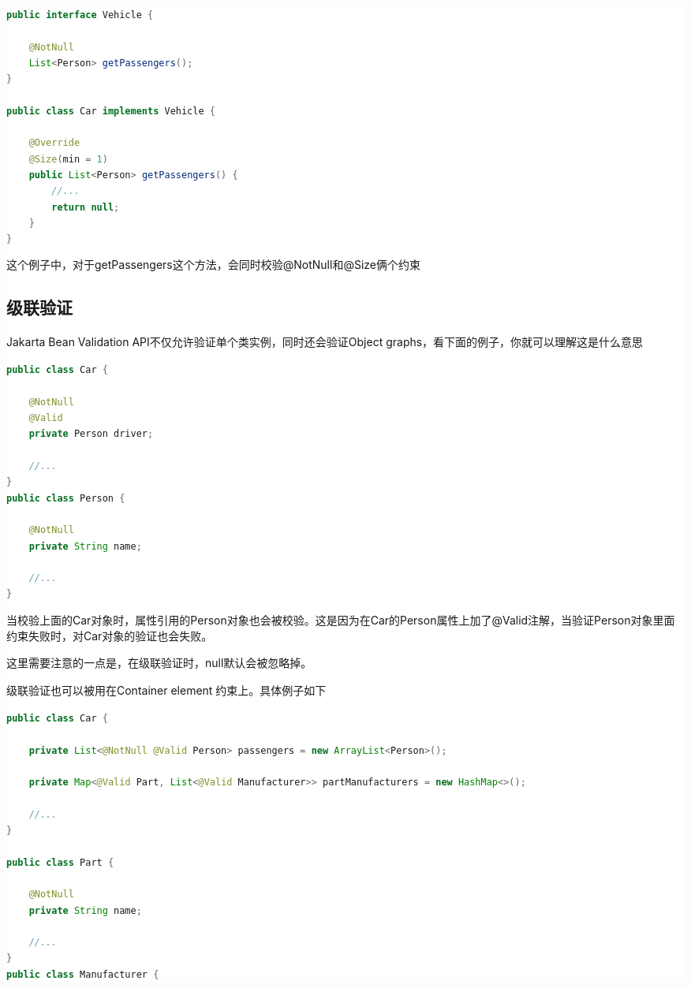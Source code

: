 ``` java
public interface Vehicle {

    @NotNull
    List<Person> getPassengers();
}

public class Car implements Vehicle {

    @Override
    @Size(min = 1)
    public List<Person> getPassengers() {
        //...
        return null;
    }
}
```

这个例子中，对于getPassengers这个方法，会同时校验@NotNull和@Size俩个约束


## 级联验证

Jakarta Bean Validation API不仅允许验证单个类实例，同时还会验证Object graphs，看下面的例子，你就可以理解这是什么意思

``` java
public class Car {

    @NotNull
    @Valid
    private Person driver;

    //...
}
public class Person {

    @NotNull
    private String name;

    //...
}
```

当校验上面的Car对象时，属性引用的Person对象也会被校验。这是因为在Car的Person属性上加了@Valid注解，当验证Person对象里面约束失败时，对Car对象的验证也会失败。

这里需要注意的一点是，在级联验证时，null默认会被忽略掉。

级联验证也可以被用在Container element 约束上。具体例子如下

``` java
public class Car {

    private List<@NotNull @Valid Person> passengers = new ArrayList<Person>();

    private Map<@Valid Part, List<@Valid Manufacturer>> partManufacturers = new HashMap<>();

    //...
}

public class Part {

    @NotNull
    private String name;

    //...
}
public class Manufacturer {
```